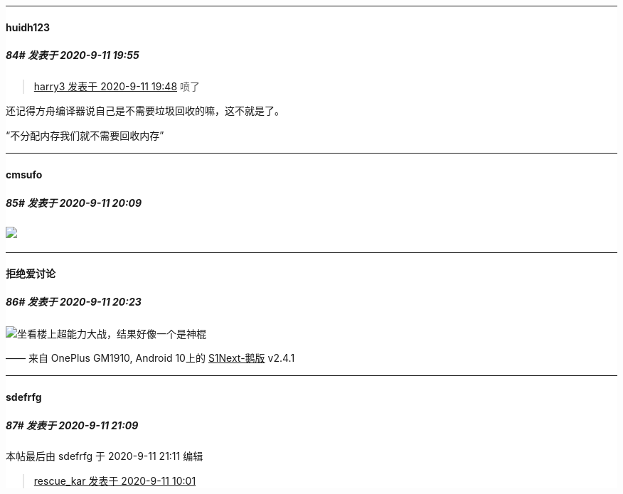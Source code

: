 





-----

####  huidh123  
##### 84#       发表于 2020-9-11 19:55



<blockquote><a href="httphttps://bbs.saraba1st.com/2b/forum.php?mod=redirect&amp;goto=findpost&amp;pid=48708756&amp;ptid=1959255" target="_blank">harry3 发表于 2020-9-11 19:48</a>
喷了</blockquote>
还记得方舟编译器说自己是不需要垃圾回收的嘛，这不就是了。

“不分配内存我们就不需要回收内存”







-----

####  cmsufo  
##### 85#       发表于 2020-9-11 20:09



<img src="https://static.saraba1st.com/image/smiley/face2017/067.png" referrerpolicy="no-referrer">







-----

####  拒绝爱讨论  
##### 86#       发表于 2020-9-11 20:23



<img src="https://static.saraba1st.com/image/smiley/face2017/012.png" referrerpolicy="no-referrer">坐看楼上超能力大战，结果好像一个是神棍

—— 来自 OnePlus GM1910, Android 10上的 [S1Next-鹅版](https://github.com/ykrank/S1-Next/releases) v2.4.1







-----

####  sdefrfg  
##### 87#       发表于 2020-9-11 21:09



 本帖最后由 sdefrfg 于 2020-9-11 21:11 编辑 
<blockquote><a href="httphttps://bbs.saraba1st.com/2b/forum.php?mod=redirect&amp;goto=findpost&amp;pid=48703443&amp;ptid=1959255" target="_blank">rescue_kar 发表于 2020-9-11 10:01</a>
